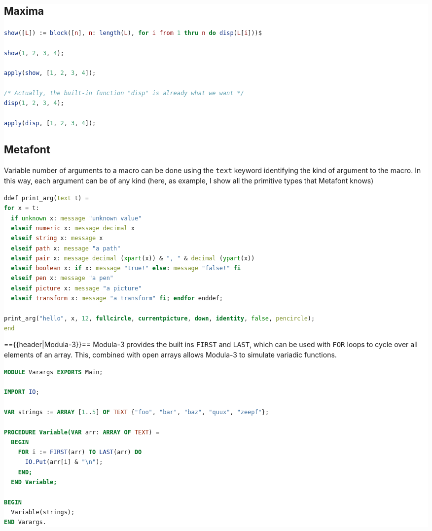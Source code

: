 

## Maxima


```maxima
show([L]) := block([n], n: length(L), for i from 1 thru n do disp(L[i]))$

show(1, 2, 3, 4);

apply(show, [1, 2, 3, 4]);

/* Actually, the built-in function "disp" is already what we want */
disp(1, 2, 3, 4);

apply(disp, [1, 2, 3, 4]);
```



## Metafont


Variable number of arguments to a macro can be done using the <tt>text</tt> keyword identifying the kind of argument to the macro. In this way, each argument can be of any kind (here, as example, I show all the primitive types that Metafont knows)


```metafont
ddef print_arg(text t) =
for x = t:
  if unknown x: message "unknown value"
  elseif numeric x: message decimal x
  elseif string x: message x
  elseif path x: message "a path"
  elseif pair x: message decimal (xpart(x)) & ", " & decimal (ypart(x))
  elseif boolean x: if x: message "true!" else: message "false!" fi
  elseif pen x: message "a pen"
  elseif picture x: message "a picture"
  elseif transform x: message "a transform" fi; endfor enddef;

print_arg("hello", x, 12, fullcircle, currentpicture, down, identity, false, pencircle);
end
```


=={{header|Modula-3}}==
Modula-3 provides the built ins <tt>FIRST</tt> and <tt>LAST</tt>, which can be used with <tt>FOR</tt> loops to cycle over all elements of an array.  This, combined with open arrays allows Modula-3 to simulate variadic functions.

```modula3
MODULE Varargs EXPORTS Main;

IMPORT IO;

VAR strings := ARRAY [1..5] OF TEXT {"foo", "bar", "baz", "quux", "zeepf"};

PROCEDURE Variable(VAR arr: ARRAY OF TEXT) =
  BEGIN
    FOR i := FIRST(arr) TO LAST(arr) DO
      IO.Put(arr[i] & "\n");
    END;
  END Variable;

BEGIN
  Variable(strings);
END Varargs.
```